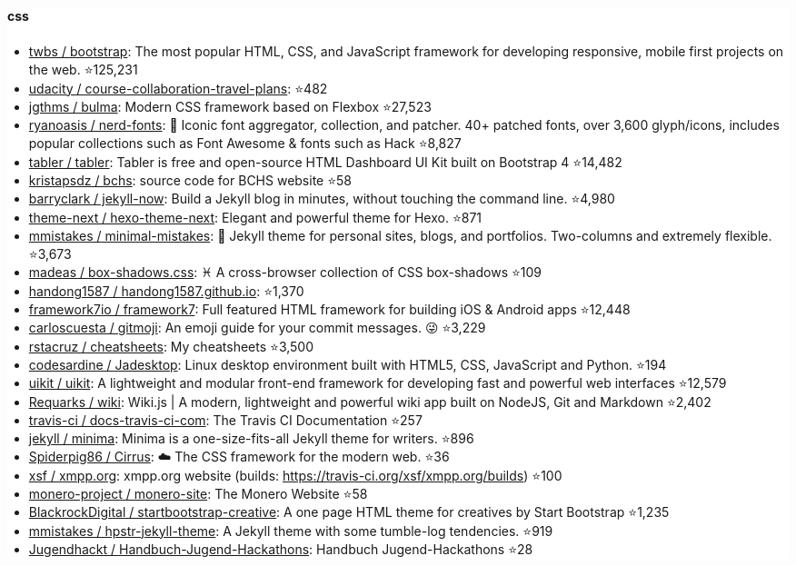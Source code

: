 #### css
* [twbs / bootstrap](https://github.com/twbs/bootstrap): The most popular HTML, CSS, and JavaScript framework for developing responsive, mobile first projects on the web. :star:125,231
* [udacity / course-collaboration-travel-plans](https://github.com/udacity/course-collaboration-travel-plans):  :star:482
* [jgthms / bulma](https://github.com/jgthms/bulma): Modern CSS framework based on Flexbox :star:27,523
* [ryanoasis / nerd-fonts](https://github.com/ryanoasis/nerd-fonts): 🔡
Iconic font aggregator, collection, and patcher. 40+ patched fonts, over 3,600 glyph/icons, includes popular collections such as Font Awesome & fonts such as Hack :star:8,827
* [tabler / tabler](https://github.com/tabler/tabler): Tabler is free and open-source HTML Dashboard UI Kit built on Bootstrap 4 :star:14,482
* [kristapsdz / bchs](https://github.com/kristapsdz/bchs): source code for BCHS website :star:58
* [barryclark / jekyll-now](https://github.com/barryclark/jekyll-now): Build a Jekyll blog in minutes, without touching the command line. :star:4,980
* [theme-next / hexo-theme-next](https://github.com/theme-next/hexo-theme-next): Elegant and powerful theme for Hexo. :star:871
* [mmistakes / minimal-mistakes](https://github.com/mmistakes/minimal-mistakes): 📐
Jekyll theme for personal sites, blogs, and portfolios. Two-columns and extremely flexible. :star:3,673
* [madeas / box-shadows.css](https://github.com/madeas/box-shadows.css): ♓️
A cross-browser collection of CSS box-shadows :star:109
* [handong1587 / handong1587.github.io](https://github.com/handong1587/handong1587.github.io):  :star:1,370
* [framework7io / framework7](https://github.com/framework7io/framework7): Full featured HTML framework for building iOS & Android apps :star:12,448
* [carloscuesta / gitmoji](https://github.com/carloscuesta/gitmoji): An emoji guide for your commit messages.
😜 :star:3,229
* [rstacruz / cheatsheets](https://github.com/rstacruz/cheatsheets): My cheatsheets :star:3,500
* [codesardine / Jadesktop](https://github.com/codesardine/Jadesktop): Linux desktop environment built with HTML5, CSS, JavaScript and Python. :star:194
* [uikit / uikit](https://github.com/uikit/uikit): A lightweight and modular front-end framework for developing fast and powerful web interfaces :star:12,579
* [Requarks / wiki](https://github.com/Requarks/wiki): Wiki.js | A modern, lightweight and powerful wiki app built on NodeJS, Git and Markdown :star:2,402
* [travis-ci / docs-travis-ci-com](https://github.com/travis-ci/docs-travis-ci-com): The Travis CI Documentation :star:257
* [jekyll / minima](https://github.com/jekyll/minima): Minima is a one-size-fits-all Jekyll theme for writers. :star:896
* [Spiderpig86 / Cirrus](https://github.com/Spiderpig86/Cirrus): ☁️
The CSS framework for the modern web. :star:36
* [xsf / xmpp.org](https://github.com/xsf/xmpp.org): xmpp.org website (builds: https://travis-ci.org/xsf/xmpp.org/builds) :star:100
* [monero-project / monero-site](https://github.com/monero-project/monero-site): The Monero Website :star:58
* [BlackrockDigital / startbootstrap-creative](https://github.com/BlackrockDigital/startbootstrap-creative): A one page HTML theme for creatives by Start Bootstrap :star:1,235
* [mmistakes / hpstr-jekyll-theme](https://github.com/mmistakes/hpstr-jekyll-theme): A Jekyll theme with some tumble-log tendencies. :star:919
* [Jugendhackt / Handbuch-Jugend-Hackathons](https://github.com/Jugendhackt/Handbuch-Jugend-Hackathons): Handbuch Jugend-Hackathons :star:28
